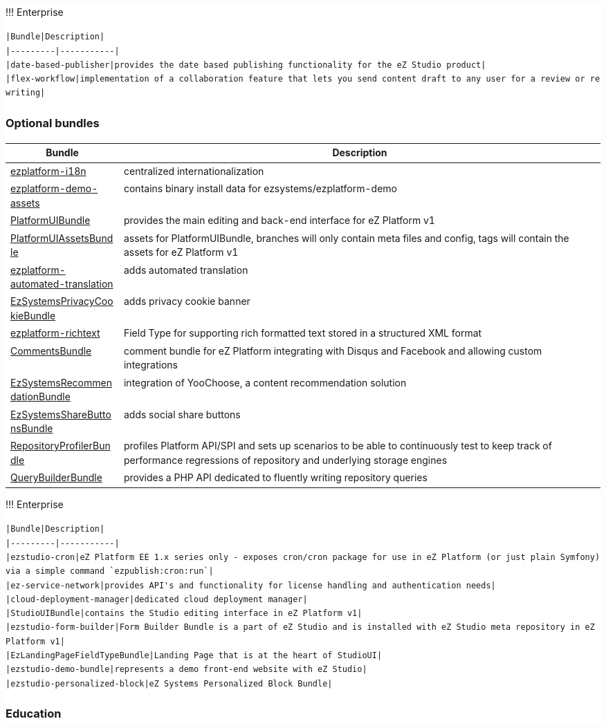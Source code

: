 !!! Enterprise

    |Bundle|Description|
    |---------|-----------|
    |date-based-publisher|provides the date based publishing functionality for the eZ Studio product|
    |flex-workflow|implementation of a collaboration feature that lets you send content draft to any user for a review or rewriting|

### Optional bundles

|Bundle|Description|
|---------|-----------|
|[ezplatform-i18n](https://github.com/ezsystems/ezplatform-i18n)|centralized internationalization|
|[ezplatform-demo-assets](https://github.com/ezsystems/ezplatform-demo-assets)|contains binary install data for ezsystems/ezplatform-demo|
|[PlatformUIBundle](https://github.com/ezsystems/PlatformUIBundle)|provides the main editing and back-end interface for eZ Platform v1|
|[PlatformUIAssetsBundle](https://github.com/ezsystems/PlatformUIAssetsBundle)|assets for PlatformUIBundle, branches will only contain meta files and config, tags will contain the assets for eZ Platform v1|
|[ezplatform-automated-translation](https://github.com/ezsystems/ezplatform-automated-translation)|adds automated translation|
|[EzSystemsPrivacyCookieBundle](https://github.com/ezsystems/EzSystemsPrivacyCookieBundle)|adds privacy cookie banner|
|[ezplatform-richtext](https://github.com/ezsystems/ezplatform-richtext)|Field Type for supporting rich formatted text stored in a structured XML format|
|[CommentsBundle](https://github.com/ezsystems/CommentsBundle)|comment bundle for eZ Platform integrating with Disqus and Facebook and allowing custom integrations|
|[EzSystemsRecommendationBundle](https://github.com/ezsystems/EzSystemsRecommendationBundle)|integration of YooChoose, a content recommendation solution|
|[EzSystemsShareButtonsBundle](https://github.com/ezsystems/EzSystemsShareButtonsBundle)|adds social share buttons|
|[RepositoryProfilerBundle](https://github.com/ezsystems/RepositoryProfilerBundle)|profiles Platform API/SPI and sets up scenarios to be able to continuously test to keep track of performance regressions of repository and underlying storage engines|
|[QueryBuilderBundle](https://github.com/ezsystems/QueryBuilderBundle)|provides a PHP API dedicated to fluently writing repository queries|

!!! Enterprise

    |Bundle|Description|
    |---------|-----------|   
    |ezstudio-cron|eZ Platform EE 1.x series only - exposes cron/cron package for use in eZ Platform (or just plain Symfony) via a simple command `ezpublish:cron:run`|
    |ez-service-network|provides API's and functionality for license handling and authentication needs|
    |cloud-deployment-manager|dedicated cloud deployment manager|
    |StudioUIBundle|contains the Studio editing interface in eZ Platform v1|
    |ezstudio-form-builder|Form Builder Bundle is a part of eZ Studio and is installed with eZ Studio meta repository in eZ Platform v1|
    |EzLandingPageFieldTypeBundle|Landing Page that is at the heart of StudioUI|
    |ezstudio-demo-bundle|represents a demo front-end website with eZ Studio|
    |ezstudio-personalized-block|eZ Systems Personalized Block Bundle|

### Education
